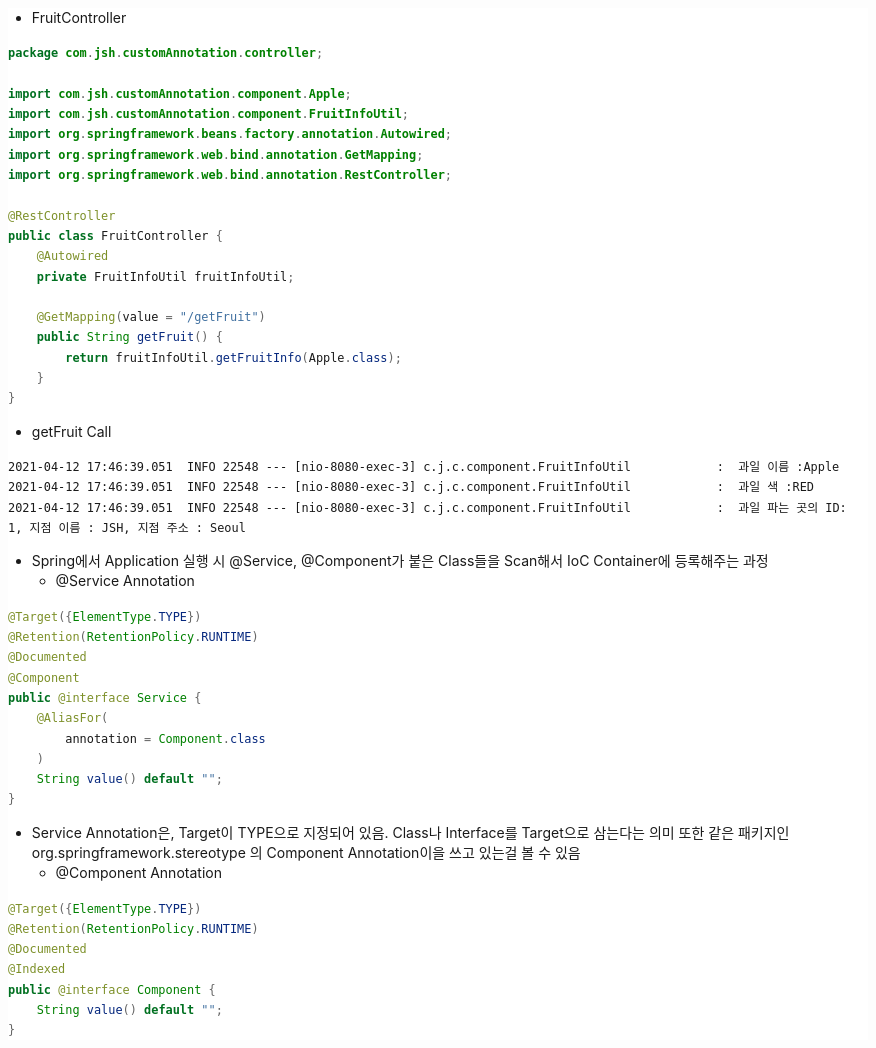 + FruitController
```java
package com.jsh.customAnnotation.controller;

import com.jsh.customAnnotation.component.Apple;
import com.jsh.customAnnotation.component.FruitInfoUtil;
import org.springframework.beans.factory.annotation.Autowired;
import org.springframework.web.bind.annotation.GetMapping;
import org.springframework.web.bind.annotation.RestController;

@RestController
public class FruitController {
    @Autowired
    private FruitInfoUtil fruitInfoUtil;

    @GetMapping(value = "/getFruit")
    public String getFruit() {
        return fruitInfoUtil.getFruitInfo(Apple.class);
    }
}
```


+ getFruit Call
```
2021-04-12 17:46:39.051  INFO 22548 --- [nio-8080-exec-3] c.j.c.component.FruitInfoUtil            :  과일 이름 :Apple
2021-04-12 17:46:39.051  INFO 22548 --- [nio-8080-exec-3] c.j.c.component.FruitInfoUtil            :  과일 색 :RED
2021-04-12 17:46:39.051  INFO 22548 --- [nio-8080-exec-3] c.j.c.component.FruitInfoUtil            :  과일 파는 곳의 ID: 1, 지점 이름 : JSH, 지점 주소 : Seoul
```

+ Spring에서 Application 실행 시 @Service, @Component가 붙은 Class들을 Scan해서 IoC Container에 등록해주는 과정
  + @Service Annotation
```java
@Target({ElementType.TYPE})
@Retention(RetentionPolicy.RUNTIME)
@Documented
@Component
public @interface Service {
    @AliasFor(
        annotation = Component.class
    )
    String value() default "";
}
```
+ Service Annotation은, Target이 TYPE으로 지정되어 있음. Class나 Interface를 Target으로 삼는다는 의미
  또한 같은 패키지인 org.springframework.stereotype 의 Component Annotation이을 쓰고 있는걸 볼 수 있음
  + @Component Annotation
```java
@Target({ElementType.TYPE})
@Retention(RetentionPolicy.RUNTIME)
@Documented
@Indexed
public @interface Component {
    String value() default "";
}
```
